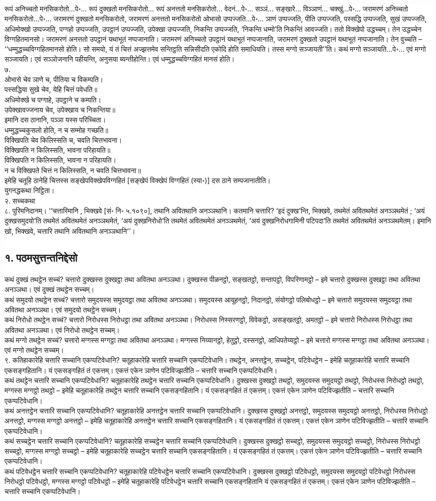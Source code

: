 रूपं अनिच्चतो मनसिकरोतो…पे॰… रूपं दुक्खतो मनसिकरोतो… रूपं अनत्ततो मनसिकरोतो… वेदनं…पे॰… सञ्ञं… सङ्खारे… विञ्ञाणं… चक्खुं…पे॰… जरामरणं अनिच्चतो मनसिकरोतो…पे॰… जरामरणं दुक्खतो मनसिकरोतो, जरामरणं अनत्ततो मनसिकरोतो ओभासो उप्पज्जति…पे॰… ञाणं उप्पज्जति, पीति उप्पज्जति, पस्सद्धि उप्पज्जति, सुखं उप्पज्जति, अधिमोक्खो उप्पज्जति, पग्गहो उप्पज्जति, उपट्ठानं उप्पज्जति, उपेक्खा उप्पज्जति, निकन्ति उप्पज्जति, ‘निकन्ति धम्मो’ति निकन्तिं आवज्जति। ततो विक्खेपो उद्धच्चम्। तेन उद्धच्चेन विग्गहितमानसो। जरामरणं अनत्ततो उपट्ठानं यथाभूतं नप्पजानाति। जरामरणं अनिच्चतो उपट्ठानं यथाभूतं नप्पजानाति, जरामरणं दुक्खतो उपट्ठानं यथाभूतं नप्पजानाति। तेन वुच्चति – ‘‘धम्मुद्धच्चविग्गहितमानसो होति। सो समयो, यं तं चित्तं अज्झत्तमेव सन्तिट्ठति सन्निसीदति एकोदि होति समाधियति। तस्स मग्गो सञ्जायती’’ति। कथं मग्गो सञ्जायति…पे॰… एवं मग्गो सञ्जायति। एवं सञ्ञोजनानि पहीयन्ति, अनुसया ब्यन्तीहोन्ति। एवं धम्मुद्धच्चविग्गहितं मानसं होति।  
७.  
ओभासे चेव ञाणे च, पीतिया च विकम्पति।  
पस्सद्धिया सुखे चेव, येहि चित्तं पवेधति॥  
अधिमोक्खे च पग्गाहे, उपट्ठाने च कम्पति।  
उपेक्खावज्जनाय चेव, उपेक्खाय च निकन्तिया॥  
इमानि दस ठानानि, पञ्ञा यस्स परिच्चिता।  
धम्मुद्धच्चकुसलो होति, न च सम्मोह गच्छति॥  
विक्खिपति चेव किलिस्सति च, चवति चित्तभावना।  
विक्खिपति न किलिस्सति, भावना परिहायति॥  
विक्खिपति न किलिस्सति, भावना न परिहायति।  
न च विक्खिपते चित्तं न किलिस्सति, न चवति चित्तभावना॥  
इमेहि चतूहि ठानेहि चित्तस्स सङ्खेपविक्खेपविग्गहितं [सङ्खेपं विक्खेपं विग्गहितं (स्या॰)] दस ठाने सम्पजानातीति।  
युगनद्धकथा निट्ठिता।  
२. सच्चकथा  
८. पुरिमनिदानम्। ‘‘चत्तारिमानि , भिक्खवे [सं॰ नि॰ ५.१०९०], तथानि अवितथानि अनञ्ञथानि। कतमानि चत्तारि? ‘इदं दुक्ख’न्ति, भिक्खवे, तथमेतं अवितथमेतं अनञ्ञथमेतं ; ‘अयं दुक्खसमुदयो’ति तथमेतं अवितथमेतं अनञ्ञथमेतं, ‘अयं दुक्खनिरोधो’ति तथमेतं अवितथमेतं अनञ्ञथमेतं, ‘अयं दुक्खनिरोधगामिनी पटिपदा’ति तथमेतं अवितथमेतं अनञ्ञथमेतम्। इमानि खो, भिक्खवे, चत्तारि तथानि अवितथानि अनञ्ञथानि’’।  


## १. पठमसुत्तन्तनिद्देसो

कथं दुक्खं तथट्ठेन सच्चं? चत्तारो दुक्खस्स दुक्खट्ठा तथा अवितथा अनञ्ञथा। दुक्खस्स पीळनट्ठो, सङ्खतट्ठो, सन्तापट्ठो, विपरिणामट्ठो – इमे चत्तारो दुक्खस्स दुक्खट्ठा तथा अवितथा अनञ्ञथा। एवं दुक्खं तथट्ठेन सच्चम्।  
कथं समुदयो तथट्ठेन सच्चं? चत्तारो समुदयस्स समुदयट्ठा तथा अवितथा अनञ्ञथा। समुदयस्स आयूहनट्ठो, निदानट्ठो, संयोगट्ठो पलिबोधट्ठो – इमे चत्तारो समुदयस्स समुदयट्ठा तथा अवितथा अनञ्ञथा। एवं समुदयो तथट्ठेन सच्चम्।  
कथं निरोधो तथट्ठेन सच्चं? चत्तारो निरोधस्स निरोधट्ठा तथा अवितथा अनञ्ञथा। निरोधस्स निस्सरणट्ठो, विवेकट्ठो, असङ्खतट्ठो, अमतट्ठो – इमे चत्तारो निरोधस्स निरोधट्ठा तथा अवितथा अनञ्ञथा। एवं निरोधो तथट्ठेन सच्चम्।  
कथं मग्गो तथट्ठेन सच्चं? चत्तारो मग्गस्स मग्गट्ठा तथा अवितथा अनञ्ञथा। मग्गस्स निय्यानट्ठो, हेतुट्ठो, दस्सनट्ठो, आधिपतेय्यट्ठो – इमे चत्तारो मग्गस्स मग्गट्ठा तथा अवितथा अनञ्ञथा। एवं मग्गो तथट्ठेन सच्चम्।  
९. कतिहाकारेहि चत्तारि सच्चानि एकप्पटिवेधानि? चतूहाकारेहि चत्तारि सच्चानि एकप्पटिवेधानि। तथट्ठेन, अनत्तट्ठेन, सच्चट्ठेन, पटिवेधट्ठेन – इमेहि चतूहाकारेहि चत्तारि सच्चानि एकसङ्गहितानि। यं एकसङ्गहितं तं एकत्तम्। एकत्तं एकेन ञाणेन पटिविज्झतीति – चत्तारि सच्चानि एकप्पटिवेधानि।  
कथं तथट्ठेन चत्तारि सच्चानि एकप्पटिवेधानि? चतूहाकारेहि तथट्ठेन चत्तारि सच्चानि एकप्पटिवेधानि। दुक्खस्स दुक्खट्ठो तथट्ठो, समुदयस्स समुदयट्ठो तथट्ठो, निरोधस्स निरोधट्ठो तथट्ठो, मग्गस्स मग्गट्ठो तथट्ठो – इमेहि चतूहाकारेहि तथट्ठेन चत्तारि सच्चानि एकसङ्गहितानि। यं एकसङ्गहितं तं एकत्तम्। एकत्तं एकेन ञाणेन पटिविज्झतीति – चत्तारि सच्चानि एकप्पटिवेधानि।  
कथं अनत्तट्ठेन चत्तारि सच्चानि एकप्पटिवेधानि? चतूहाकारेहि अनत्तट्ठेन चत्तारि सच्चानि एकप्पटिवेधानि। दुक्खस्स दुक्खट्ठो अनत्तट्ठो, समुदयस्स समुदयट्ठो अनत्तट्ठो, निरोधस्स निरोधट्ठो अनत्तट्ठो, मग्गस्स मग्गट्ठो अनत्तट्ठो – इमेहि चतूहाकारेहि अनत्तट्ठेन चत्तारि सच्चानि एकसङ्गहितानि। यं एकसङ्गहितं तं एकत्तम्। एकत्तं एकेन ञाणेन पटिविज्झतीति – चत्तारि सच्चानि एकप्पटिवेधानि।  
कथं सच्चट्ठेन चत्तारि सच्चानि एकप्पटिवेधानि? चतूहाकारेहि सच्चट्ठेन चत्तारि सच्चानि एकप्पटिवेधानि। दुक्खस्स दुक्खट्ठो सच्चट्ठो, समुदयस्स समुदयट्ठो सच्चट्ठो, निरोधस्स निरोधट्ठो सच्चट्ठो, मग्गस्स मग्गट्ठो सच्चट्ठो – इमेहि चतूहाकारेहि सच्चट्ठेन चत्तारि सच्चानि एकसङ्गहितानि। यं एकसङ्गहितं तं एकत्तम्। एकत्तं एकेन ञाणेन पटिविज्झतीति – चत्तारि सच्चानि एकप्पटिवेधानि।  
कथं पटिवेधट्ठेन चत्तारि सच्चानि एकप्पटिवेधानि? चतूहाकारेहि पटिवेधट्ठेन चत्तारि सच्चानि एकप्पटिवेधानि। दुक्खस्स दुक्खट्ठो पटिवेधट्ठो, समुदयस्स समुदयट्ठो पटिवेधट्ठो निरोधस्स निरोधट्ठो पटिवेधट्ठो, मग्गस्स मग्गट्ठो पटिवेधट्ठो – इमेहि चतूहाकारेहि पटिवेधट्ठेन चत्तारि सच्चानि एकसङ्गहितानि यं एकसङ्गहितं तं एकत्तम्। एकत्तं एकेन ञाणेन पटिविज्झतीति – चत्तारि सच्चानि एकप्पटिवेधानि।  